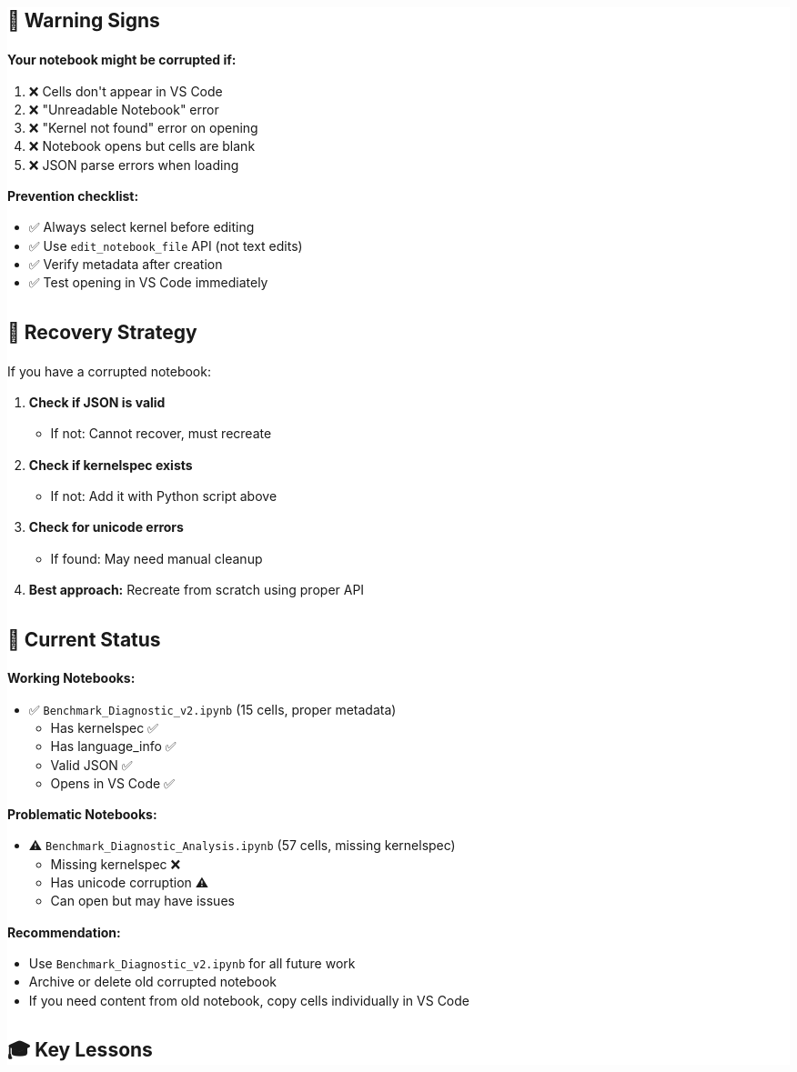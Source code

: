 ## 🚨 Warning Signs

**Your notebook might be corrupted if:**

1. ❌ Cells don't appear in VS Code
2. ❌ "Unreadable Notebook" error
3. ❌ "Kernel not found" error on opening
4. ❌ Notebook opens but cells are blank
5. ❌ JSON parse errors when loading

**Prevention checklist:**
- ✅ Always select kernel before editing
- ✅ Use `edit_notebook_file` API (not text edits)
- ✅ Verify metadata after creation
- ✅ Test opening in VS Code immediately

## 🔧 Recovery Strategy

If you have a corrupted notebook:

1. **Check if JSON is valid**
   - If not: Cannot recover, must recreate

2. **Check if kernelspec exists**
   - If not: Add it with Python script above

3. **Check for unicode errors**
   - If found: May need manual cleanup

4. **Best approach:** Recreate from scratch using proper API

## 📝 Current Status

**Working Notebooks:**
- ✅ `Benchmark_Diagnostic_v2.ipynb` (15 cells, proper metadata)
  - Has kernelspec ✅
  - Has language_info ✅
  - Valid JSON ✅
  - Opens in VS Code ✅

**Problematic Notebooks:**
- ⚠️ `Benchmark_Diagnostic_Analysis.ipynb` (57 cells, missing kernelspec)
  - Missing kernelspec ❌
  - Has unicode corruption ⚠️
  - Can open but may have issues

**Recommendation:** 
- Use `Benchmark_Diagnostic_v2.ipynb` for all future work
- Archive or delete old corrupted notebook
- If you need content from old notebook, copy cells individually in VS Code

## 🎓 Key Lessons
